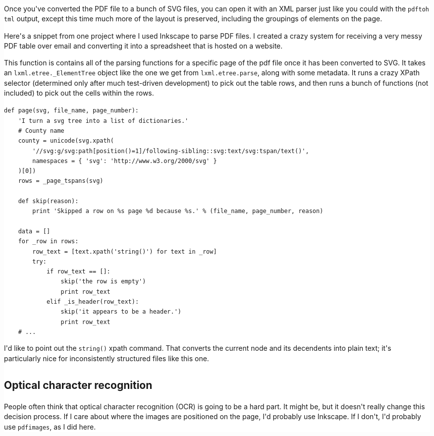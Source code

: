 Once you've converted the PDF file to a bunch of SVG files, you can open it
with an XML parser just like you could with the `pdftohtml` output, except
this time much more of the layout is preserved, including the groupings of
elements on the page.

Here's a snippet from one project where I used Inkscape to parse PDF files.
I created a crazy system for receiving a very messy PDF table over email and
converting it into a spreadsheet that is hosted on a website.

This function is contains all of the parsing functions for a specific page of
the pdf file once it has been converted to SVG. It takes an
`lxml.etree._ElementTree` object like the one we get from `lxml.etree.parse`,
along with some metadata. It runs a crazy XPath selector (determined only after
much test-driven development) to pick out the table rows, and then runs a bunch
of functions (not included) to pick out the cells within the rows.

    def page(svg, file_name, page_number):
        'I turn a svg tree into a list of dictionaries.'
        # County name
        county = unicode(svg.xpath(
            '//svg:g/svg:path[position()=1]/following-sibling::svg:text/svg:tspan/text()',
            namespaces = { 'svg': 'http://www.w3.org/2000/svg' }
        )[0])
        rows = _page_tspans(svg)

        def skip(reason):
            print 'Skipped a row on %s page %d because %s.' % (file_name, page_number, reason)

        data = []
        for _row in rows:
            row_text = [text.xpath('string()') for text in _row]
            try:
                if row_text == []:
                    skip('the row is empty')
                    print row_text
                elif _is_header(row_text):
                    skip('it appears to be a header.')
                    print row_text
        # ...

I'd like to point out the `string()` xpath command. That converts the current
node and its decendents into plain text; it's particularly nice for
inconsistently structured files like this one.

## Optical character recognition
People often think that optical character recognition (OCR) is going to be
a hard part. It might be, but it doesn't really change this decision process.
If I care about where the images are positioned on the page, I'd probably
use Inkscape. If I don't, I'd probably use `pdfimages`, as I did here.
